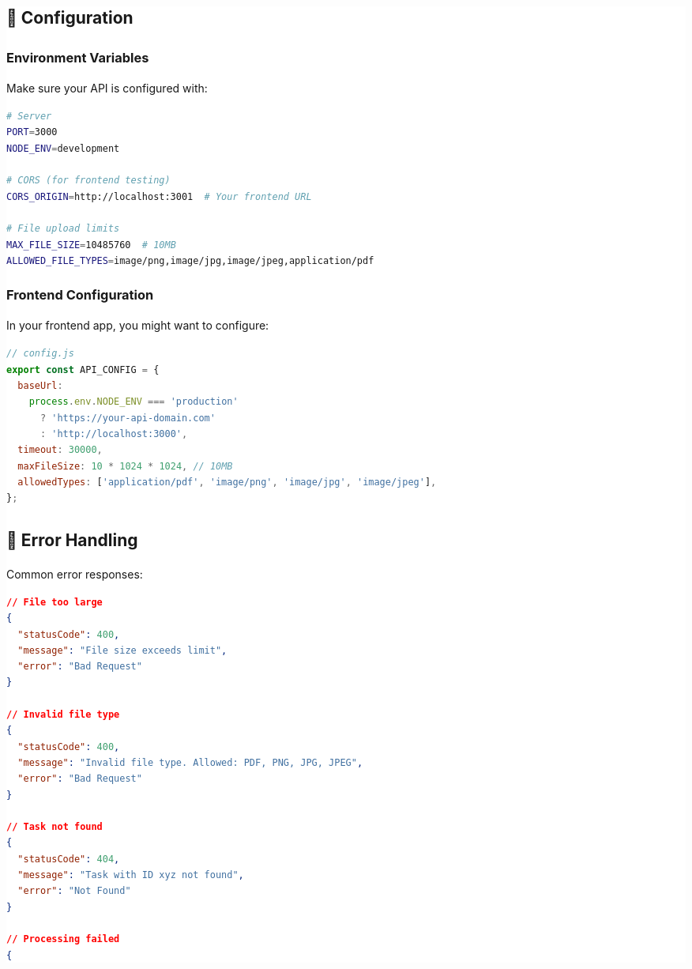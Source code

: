 
## 🔧 Configuration

### Environment Variables

Make sure your API is configured with:

```bash
# Server
PORT=3000
NODE_ENV=development

# CORS (for frontend testing)
CORS_ORIGIN=http://localhost:3001  # Your frontend URL

# File upload limits
MAX_FILE_SIZE=10485760  # 10MB
ALLOWED_FILE_TYPES=image/png,image/jpg,image/jpeg,application/pdf
```

### Frontend Configuration

In your frontend app, you might want to configure:

```javascript
// config.js
export const API_CONFIG = {
  baseUrl:
    process.env.NODE_ENV === 'production'
      ? 'https://your-api-domain.com'
      : 'http://localhost:3000',
  timeout: 30000,
  maxFileSize: 10 * 1024 * 1024, // 10MB
  allowedTypes: ['application/pdf', 'image/png', 'image/jpg', 'image/jpeg'],
};
```

## 🚨 Error Handling

Common error responses:

```json
// File too large
{
  "statusCode": 400,
  "message": "File size exceeds limit",
  "error": "Bad Request"
}

// Invalid file type
{
  "statusCode": 400,
  "message": "Invalid file type. Allowed: PDF, PNG, JPG, JPEG",
  "error": "Bad Request"
}

// Task not found
{
  "statusCode": 404,
  "message": "Task with ID xyz not found",
  "error": "Not Found"
}

// Processing failed
{
```